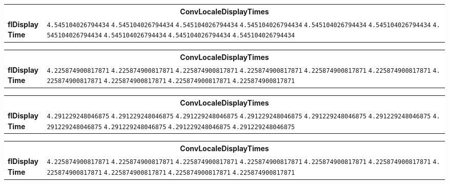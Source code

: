 
<table><tr><th colspan="100%">ConvLocaleDisplayTimes</th></tr><tr><td><b>flDisplayTime</b></td><td><code>4.545104026794434</code>
<code>4.545104026794434</code>
<code>4.545104026794434</code>
<code>4.545104026794434</code>
<code>4.545104026794434</code>
<code>4.545104026794434</code>
<code>4.545104026794434</code>
<code>4.545104026794434</code>
<code>4.545104026794434</code>
<code>4.545104026794434</code>
</td></tr></table>


<table><tr><th colspan="100%">ConvLocaleDisplayTimes</th></tr><tr><td><b>flDisplayTime</b></td><td><code>4.225874900817871</code>
<code>4.225874900817871</code>
<code>4.225874900817871</code>
<code>4.225874900817871</code>
<code>4.225874900817871</code>
<code>4.225874900817871</code>
<code>4.225874900817871</code>
<code>4.225874900817871</code>
<code>4.225874900817871</code>
<code>4.225874900817871</code>
</td></tr></table>


<table><tr><th colspan="100%">ConvLocaleDisplayTimes</th></tr><tr><td><b>flDisplayTime</b></td><td><code>4.291229248046875</code>
<code>4.291229248046875</code>
<code>4.291229248046875</code>
<code>4.291229248046875</code>
<code>4.291229248046875</code>
<code>4.291229248046875</code>
<code>4.291229248046875</code>
<code>4.291229248046875</code>
<code>4.291229248046875</code>
<code>4.291229248046875</code>
</td></tr></table>


<table><tr><th colspan="100%">ConvLocaleDisplayTimes</th></tr><tr><td><b>flDisplayTime</b></td><td><code>4.225874900817871</code>
<code>4.225874900817871</code>
<code>4.225874900817871</code>
<code>4.225874900817871</code>
<code>4.225874900817871</code>
<code>4.225874900817871</code>
<code>4.225874900817871</code>
<code>4.225874900817871</code>
<code>4.225874900817871</code>
<code>4.225874900817871</code>
</td></tr></table>
